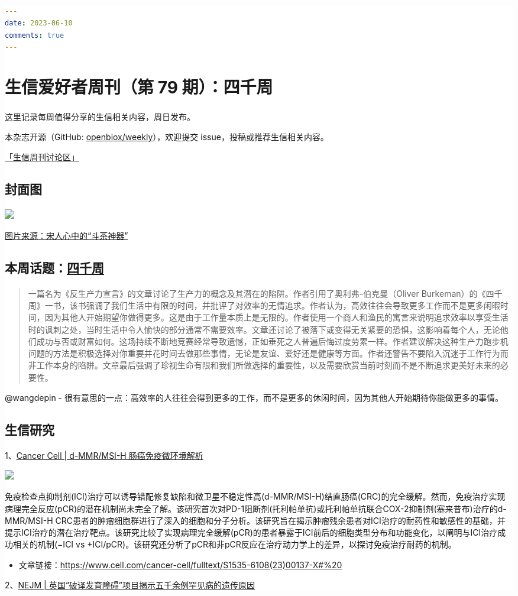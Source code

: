 ```yaml
---
date: 2023-06-10
comments: true
---
```


# 生信爱好者周刊（第 79 期）：四千周

这里记录每周值得分享的生信相关内容，周日发布。

本杂志开源（GitHub: [openbiox/weekly](https://github.com/openbiox/weekly "openbiox/weekly")），欢迎提交 issue，投稿或推荐生信相关内容。

[「生信周刊讨论区」](https://github.com/openbiox/weekly/discussions "「生信周刊讨论区」")

## 封面图


![](https://files.mdnice.com/user/38451/44a6d656-9191-4f32-98ca-17bc7203d3b0.png)


[图片来源：宋人心中的“斗茶神器”](https://mp.weixin.qq.com/s/Kx7AdCv4O9Ee2ASS9_etUw)

## 本周话题：[四千周](https://invertedpassion.com/the-anti-productivity-manifesto/ "四千周")  

> 一篇名为《反生产力宣言》的文章讨论了生产力的概念及其潜在的陷阱。作者引用了奥利弗-伯克曼（Oliver Burkeman）的《四千周》一书，该书强调了我们生活中有限的时间，并批评了对效率的无情追求。作者认为，高效往往会导致更多工作而不是更多闲暇时间，因为其他人开始期望你做得更多。这是由于工作量本质上是无限的。作者使用一个商人和渔民的寓言来说明追求效率以享受生活时的讽刺之处，当时生活中令人愉快的部分通常不需要效率。文章还讨论了被落下或变得无关紧要的恐惧，这影响着每个人，无论他们成功与否或财富如何。这场持续不断地竞赛经常导致遗憾，正如垂死之人普遍后悔过度劳累一样。作者建议解决这种生产力跑步机问题的方法是积极选择对你重要并花时间去做那些事情，无论是友谊、爱好还是健康等方面。作者还警告不要陷入沉迷于工作行为而非工作本身的陷阱。文章最后强调了珍视生命有限和我们所做选择的重要性，以及需要欣赏当前时刻而不是不断追求更美好未来的必要性。

@wangdepin - 很有意思的一点：高效率的人往往会得到更多的工作，而不是更多的休闲时间，因为其他人开始期待你能做更多的事情。

## 生信研究


1、[Cancer Cell | d-MMR/MSI-H 肠癌免疫微环境解析](https://mp.weixin.qq.com/s/XKyfN1Hu6bayKgtGx7wvkA)



![](https://files.mdnice.com/user/38451/5cb77b74-dafb-4865-a91c-634555d57cdd.png)


免疫检查点抑制剂(ICI)治疗可以诱导错配修复缺陷和微卫星不稳定性高(d-MMR/MSI-H)结直肠癌(CRC)的完全缓解。然而，免疫治疗实现病理完全反应(pCR)的潜在机制尚未完全了解。该研究首次对PD-1阻断剂(托利帕单抗)或托利帕单抗联合COX-2抑制剂(塞来昔布)治疗的d-MMR/MSI-H CRC患者的肿瘤细胞群进行了深入的细胞和分子分析。该研究旨在揭示肿瘤残余患者对ICI治疗的耐药性和敏感性的基础，并提示ICI治疗的潜在治疗靶点。该研究比较了实现病理完全缓解(pCR)的患者暴露于ICI前后的细胞类型分布和功能变化，以阐明与ICI治疗成功相关的机制(−ICI vs +ICI/pCR)。该研究还分析了pCR和非pCR反应在治疗动力学上的差异，以探讨免疫治疗耐药的机制。


- 文章链接：https://www.cell.com/cancer-cell/fulltext/S1535-6108(23)00137-X#%20



2、[NEJM | 英国“破译发育障碍”项目揭示五千余例罕见病的遗传原因](https://mp.weixin.qq.com/s/tSRWvkdNz8UjynMff_tlxw)
